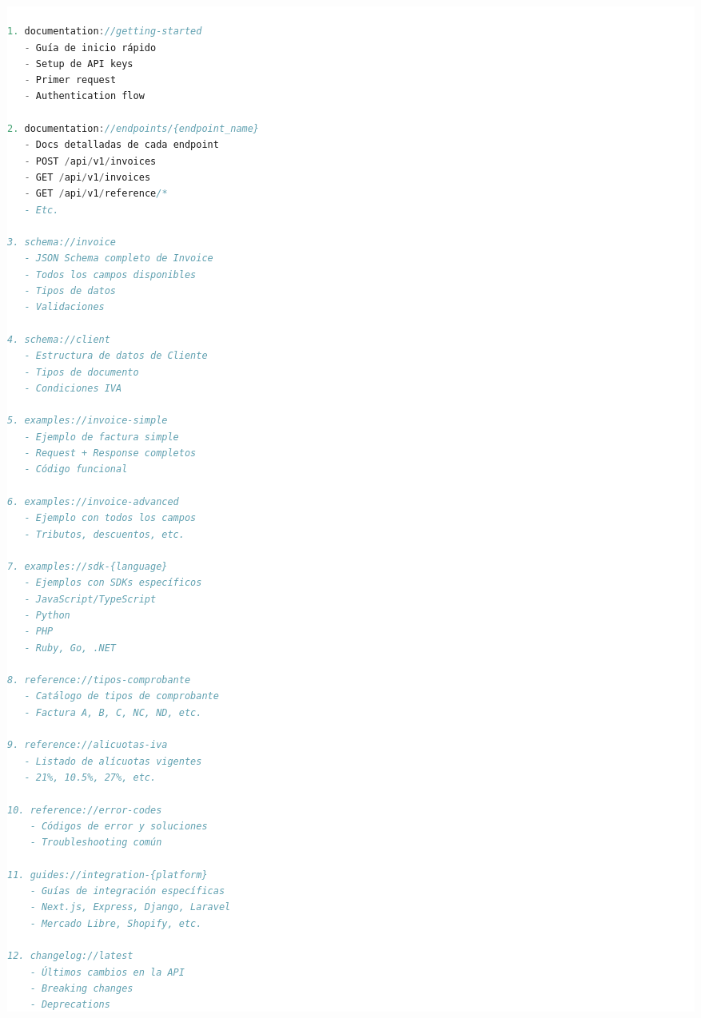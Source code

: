 ```typescript

1. documentation://getting-started
   - Guía de inicio rápido
   - Setup de API keys
   - Primer request
   - Authentication flow

2. documentation://endpoints/{endpoint_name}
   - Docs detalladas de cada endpoint
   - POST /api/v1/invoices
   - GET /api/v1/invoices
   - GET /api/v1/reference/*
   - Etc.

3. schema://invoice
   - JSON Schema completo de Invoice
   - Todos los campos disponibles
   - Tipos de datos
   - Validaciones

4. schema://client
   - Estructura de datos de Cliente
   - Tipos de documento
   - Condiciones IVA

5. examples://invoice-simple
   - Ejemplo de factura simple
   - Request + Response completos
   - Código funcional

6. examples://invoice-advanced
   - Ejemplo con todos los campos
   - Tributos, descuentos, etc.

7. examples://sdk-{language}
   - Ejemplos con SDKs específicos
   - JavaScript/TypeScript
   - Python
   - PHP
   - Ruby, Go, .NET

8. reference://tipos-comprobante
   - Catálogo de tipos de comprobante
   - Factura A, B, C, NC, ND, etc.

9. reference://alicuotas-iva
   - Listado de alícuotas vigentes
   - 21%, 10.5%, 27%, etc.

10. reference://error-codes
    - Códigos de error y soluciones
    - Troubleshooting común

11. guides://integration-{platform}
    - Guías de integración específicas
    - Next.js, Express, Django, Laravel
    - Mercado Libre, Shopify, etc.

12. changelog://latest
    - Últimos cambios en la API
    - Breaking changes
    - Deprecations

```